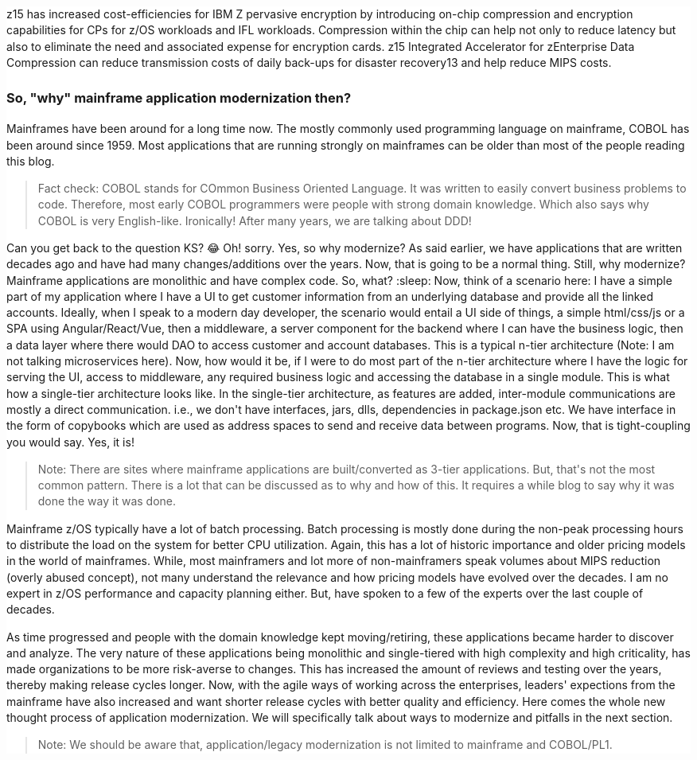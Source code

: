 z15 has increased cost-efficiencies for IBM Z pervasive encryption by introducing on-chip compression
and encryption capabilities for CPs for z/OS workloads and IFL workloads. Compression within the chip can help not only to reduce latency but also to eliminate the need and associated expense for encryption cards. z15 Integrated Accelerator for zEnterprise Data Compression can reduce transmission costs of daily back-ups for disaster recovery13 and help reduce MIPS costs.


### So, "why" mainframe application modernization then?

Mainframes have been around for a long time now. The mostly commonly used programming language on mainframe, COBOL has been around since 1959. Most applications that are running strongly on mainframes can be older than most of the people reading this blog. 

> Fact check: COBOL stands for COmmon Business Oriented Language. It was written to easily convert business problems to code. Therefore, most early COBOL programmers were people with strong domain knowledge. Which also says why COBOL is very English-like. Ironically! After many years, we are talking about DDD!

Can you get back to the question KS? :joy:
Oh! sorry. Yes, so why modernize? As said earlier, we have applications that are written decades ago and have had many changes/additions over the years. 
Now, that is going to be a normal thing. Still, why modernize? Mainframe applications are monolithic and have complex code. 
So, what? :sleep:
Now, think of a scenario here: I have a simple part of my application where I have a UI to get customer information from an underlying database and provide all the linked accounts. Ideally, when I speak to a modern day developer, the scenario would entail a UI side of things, a simple html/css/js or a SPA using Angular/React/Vue, then a middleware, a server component for the backend where I can have the business logic, then a data layer where there would DAO to access customer and account databases. This is a typical n-tier architecture (Note: I am not talking microservices here). Now, how would it be, if I were to do most part of the n-tier architecture where I have the logic for serving the UI, access to middleware, any required business logic and accessing the database in a single module. This is what how a single-tier architecture looks like. 
In the single-tier architecture, as features are added, inter-module communications are mostly a direct communication. i.e., we don't have interfaces, jars, dlls, dependencies in package.json etc. We have interface in the form of copybooks which are used as address spaces to send and receive data between programs. Now, that is tight-coupling you would say. Yes, it is!

> Note: There are sites where mainframe applications are built/converted as 3-tier applications. But, that's not the most common pattern. There is a lot that can be discussed as to why and how of this. It requires a while blog to say why it was done the way it was done.

Mainframe z/OS typically have a lot of batch processing. Batch processing is mostly done during the non-peak processing hours to distribute the load on the system for better CPU utilization. Again, this has a lot of historic importance and older pricing models in the world of mainframes. While, most mainframers and lot more of non-mainframers speak volumes about MIPS reduction (overly abused concept), not many understand the relevance and how pricing models have evolved over the decades.  I am no expert in z/OS performance and capacity planning either. But, have spoken to a few of the experts over the last couple of decades.

As time progressed and people with the domain knowledge kept moving/retiring, these applications became harder to discover and analyze. The very nature of these applications being monolithic and single-tiered with high complexity and high criticality, has made organizations to be more risk-averse to changes. This has increased the amount of reviews and testing over the years, thereby making release cycles longer. 
Now, with the agile ways of working across the enterprises, leaders' expections from the mainframe have also increased and want shorter release cycles with better quality and efficiency. 
Here comes the whole new thought process of application modernization. We will specifically talk about ways to modernize and pitfalls in the next section.
> Note: We should be aware that, application/legacy modernization is not limited to mainframe and COBOL/PL1. 
